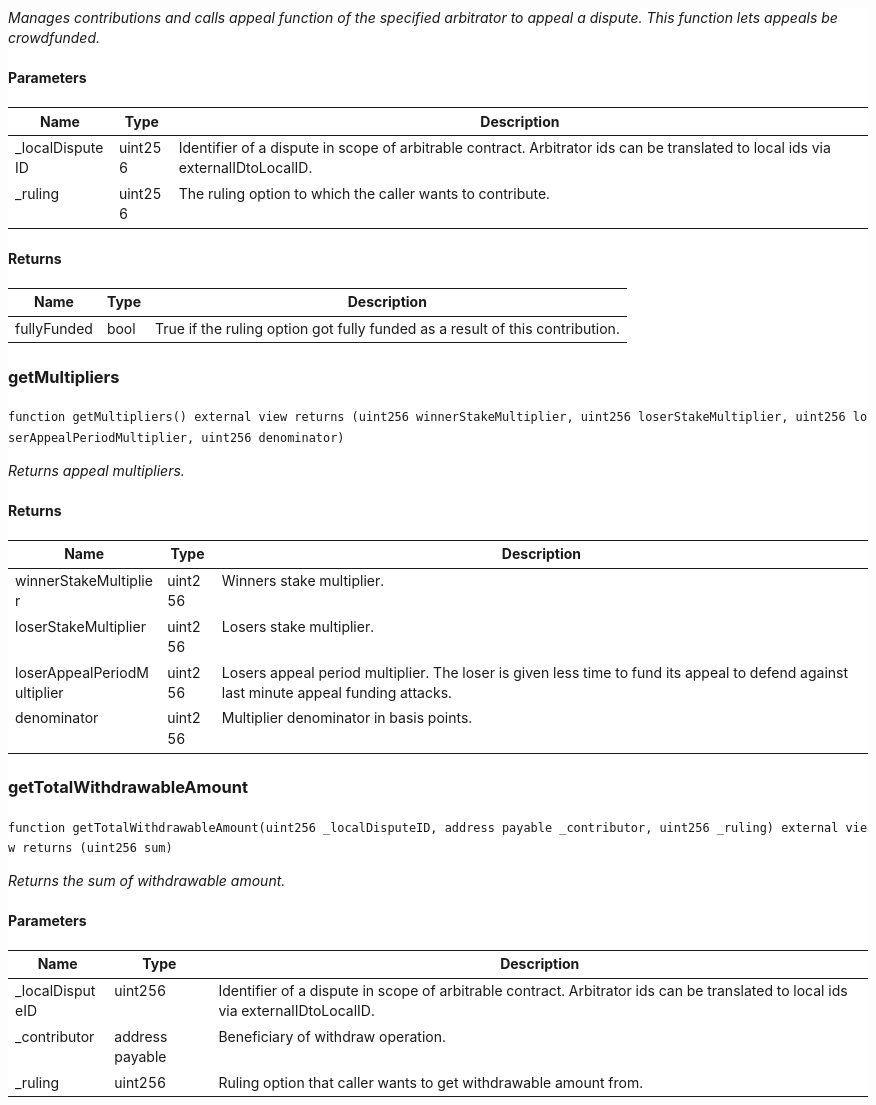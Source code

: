 

*Manages contributions and calls appeal function of the specified arbitrator to appeal a dispute. This function lets appeals be crowdfunded.*

#### Parameters

| Name | Type | Description |
|---|---|---|
| _localDisputeID | uint256 | Identifier of a dispute in scope of arbitrable contract. Arbitrator ids can be translated to local ids via externalIDtoLocalID. |
| _ruling | uint256 | The ruling option to which the caller wants to contribute. |

#### Returns

| Name | Type | Description |
|---|---|---|
| fullyFunded | bool | True if the ruling option got fully funded as a result of this contribution. |

### getMultipliers

```solidity
function getMultipliers() external view returns (uint256 winnerStakeMultiplier, uint256 loserStakeMultiplier, uint256 loserAppealPeriodMultiplier, uint256 denominator)
```



*Returns appeal multipliers.*


#### Returns

| Name | Type | Description |
|---|---|---|
| winnerStakeMultiplier | uint256 | Winners stake multiplier. |
| loserStakeMultiplier | uint256 | Losers stake multiplier. |
| loserAppealPeriodMultiplier | uint256 | Losers appeal period multiplier. The loser is given less time to fund its appeal to defend against last minute appeal funding attacks. |
| denominator | uint256 | Multiplier denominator in basis points. |

### getTotalWithdrawableAmount

```solidity
function getTotalWithdrawableAmount(uint256 _localDisputeID, address payable _contributor, uint256 _ruling) external view returns (uint256 sum)
```



*Returns the sum of withdrawable amount.*

#### Parameters

| Name | Type | Description |
|---|---|---|
| _localDisputeID | uint256 | Identifier of a dispute in scope of arbitrable contract. Arbitrator ids can be translated to local ids via externalIDtoLocalID. |
| _contributor | address payable | Beneficiary of withdraw operation. |
| _ruling | uint256 | Ruling option that caller wants to get withdrawable amount from. |
